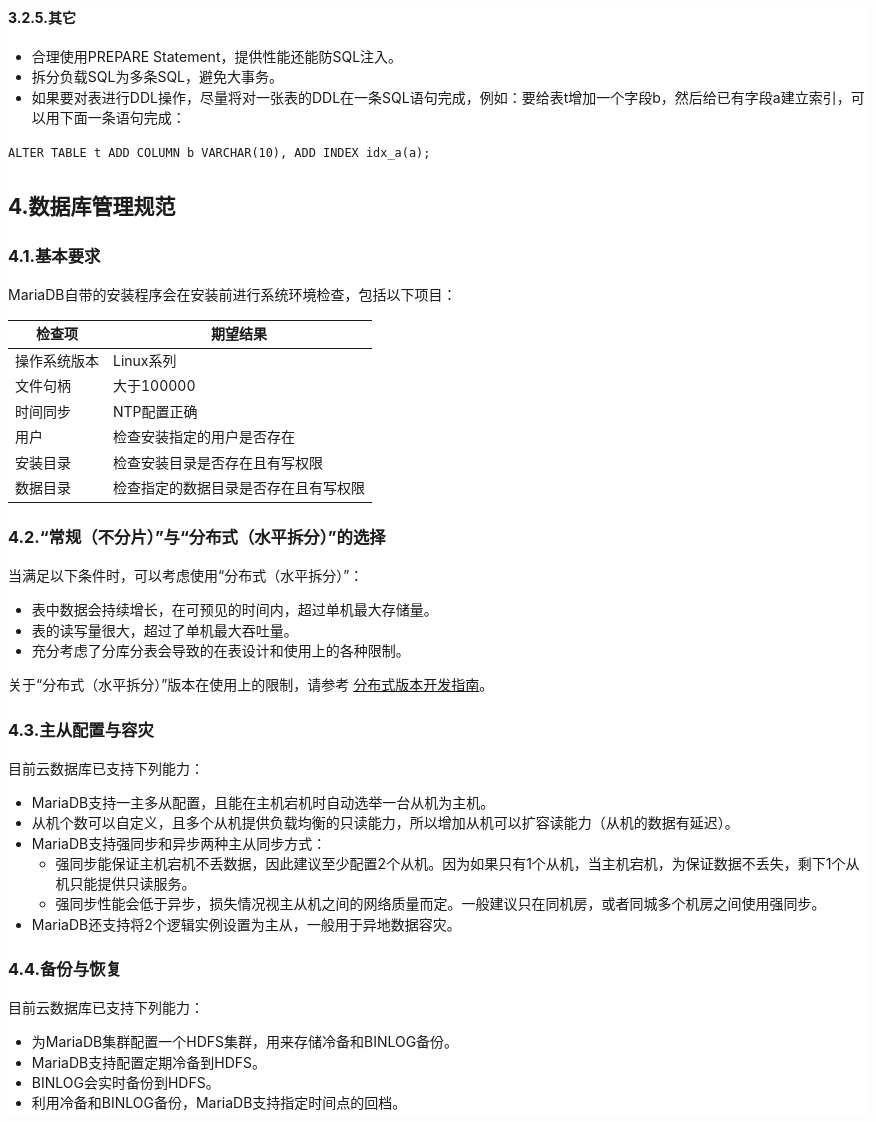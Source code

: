 #### 3.2.5.其它
- 合理使用PREPARE Statement，提供性能还能防SQL注入。
- 拆分负载SQL为多条SQL，避免大事务。
- 如果要对表进行DDL操作，尽量将对一张表的DDL在一条SQL语句完成，例如：要给表t增加一个字段b，然后给已有字段a建立索引，可以用下面一条语句完成：
```
ALTER TABLE t ADD COLUMN b VARCHAR(10), ADD INDEX idx_a(a);
```

## 4.数据库管理规范

### 4.1.基本要求
MariaDB自带的安装程序会在安装前进行系统环境检查，包括以下项目：

| 检查项 | 期望结果 |
| --- | --- |
| 操作系统版本 | Linux系列 |
| 文件句柄 | 大于100000 |
| 时间同步 | NTP配置正确 |
| 用户 | 检查安装指定的用户是否存在 |
| 安装目录 | 检查安装目录是否存在且有写权限 |
| 数据目录 | 检查指定的数据目录是否存在且有写权限 |


### 4.2.“常规（不分片）”与“分布式（水平拆分）”的选择
当满足以下条件时，可以考虑使用“分布式（水平拆分）”：
- 表中数据会持续增长，在可预见的时间内，超过单机最大存储量。
- 表的读写量很大，超过了单机最大吞吐量。
- 充分考虑了分库分表会导致的在表设计和使用上的各种限制。

关于“分布式（水平拆分）”版本在使用上的限制，请参考 [分布式版本开发指南](https://intl.cloud.tencent.com/document/product/1042/38142)。

### 4.3.主从配置与容灾
目前云数据库已支持下列能力：
- MariaDB支持一主多从配置，且能在主机宕机时自动选举一台从机为主机。
- 从机个数可以自定义，且多个从机提供负载均衡的只读能力，所以增加从机可以扩容读能力（从机的数据有延迟）。
- MariaDB支持强同步和异步两种主从同步方式：
  - 强同步能保证主机宕机不丢数据，因此建议至少配置2个从机。因为如果只有1个从机，当主机宕机，为保证数据不丢失，剩下1个从机只能提供只读服务。
  - 强同步性能会低于异步，损失情况视主从机之间的网络质量而定。一般建议只在同机房，或者同城多个机房之间使用强同步。
- MariaDB还支持将2个逻辑实例设置为主从，一般用于异地数据容灾。

### 4.4.备份与恢复
目前云数据库已支持下列能力：
- 为MariaDB集群配置一个HDFS集群，用来存储冷备和BINLOG备份。
- MariaDB支持配置定期冷备到HDFS。
- BINLOG会实时备份到HDFS。
- 利用冷备和BINLOG备份，MariaDB支持指定时间点的回档。
